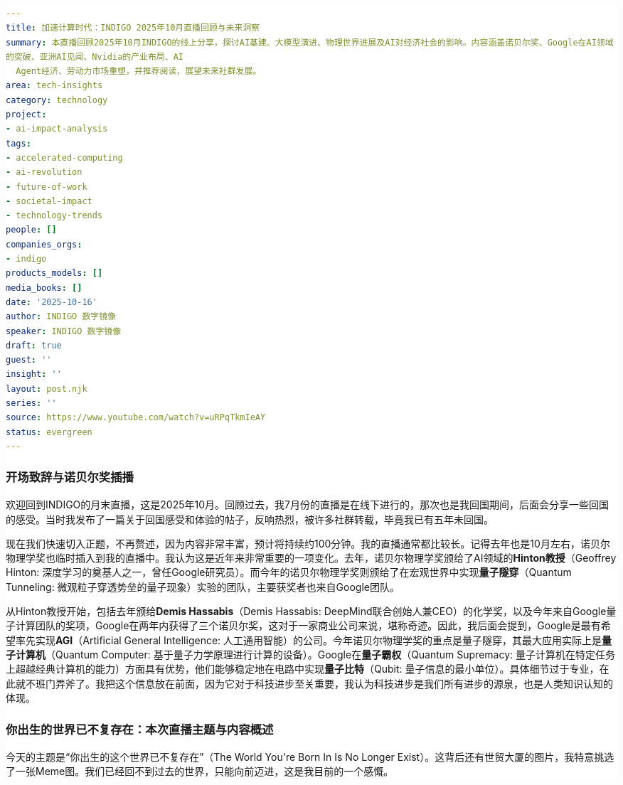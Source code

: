 ```yaml
---
title: 加速计算时代：INDIGO 2025年10月直播回顾与未来洞察
summary: 本直播回顾2025年10月INDIGO的线上分享，探讨AI基建、大模型演进、物理世界进展及AI对经济社会的影响。内容涵盖诺贝尔奖、Google在AI领域的突破、亚洲AI见闻、Nvidia的产业布局、AI
  Agent经济、劳动力市场重塑，并推荐阅读，展望未来社群发展。
area: tech-insights
category: technology
project:
- ai-impact-analysis
tags:
- accelerated-computing
- ai-revolution
- future-of-work
- societal-impact
- technology-trends
people: []
companies_orgs:
- indigo
products_models: []
media_books: []
date: '2025-10-16'
author: INDIGO 数字镜像
speaker: INDIGO 数字镜像
draft: true
guest: ''
insight: ''
layout: post.njk
series: ''
source: https://www.youtube.com/watch?v=uRPqTkmIeAY
status: evergreen
---
```

### 开场致辞与诺贝尔奖插播

欢迎回到INDIGO的月末直播，这是2025年10月。回顾过去，我7月份的直播是在线下进行的，那次也是我回国期间，后面会分享一些回国的感受。当时我发布了一篇关于回国感受和体验的帖子，反响热烈，被许多社群转载，毕竟我已有五年未回国。

现在我们快速切入正题，不再赘述，因为内容非常丰富，预计将持续约100分钟。我的直播通常都比较长。记得去年也是10月左右，诺贝尔物理学奖也临时插入到我的直播中。我认为这是近年来非常重要的一项变化。去年，诺贝尔物理学奖颁给了AI领域的**Hinton教授**（Geoffrey Hinton: 深度学习的奠基人之一，曾任Google研究员）。而今年的诺贝尔物理学奖则颁给了在宏观世界中实现**量子隧穿**（Quantum Tunneling: 微观粒子穿透势垒的量子现象）实验的团队，主要获奖者也来自Google团队。

从Hinton教授开始，包括去年颁给**Demis Hassabis**（Demis Hassabis: DeepMind联合创始人兼CEO）的化学奖，以及今年来自Google量子计算团队的奖项，Google在两年内获得了三个诺贝尔奖，这对于一家商业公司来说，堪称奇迹。因此，我后面会提到，Google是最有希望率先实现**AGI**（Artificial General Intelligence: 人工通用智能）的公司。今年诺贝尔物理学奖的重点是量子隧穿，其最大应用实际上是**量子计算机**（Quantum Computer: 基于量子力学原理进行计算的设备）。Google在**量子霸权**（Quantum Supremacy: 量子计算机在特定任务上超越经典计算机的能力）方面具有优势，他们能够稳定地在电路中实现**量子比特**（Qubit: 量子信息的最小单位）。具体细节过于专业，在此就不班门弄斧了。我把这个信息放在前面，因为它对于科技进步至关重要，我认为科技进步是我们所有进步的源泉，也是人类知识认知的体现。

### 你出生的世界已不复存在：本次直播主题与内容概述

今天的主题是“你出生的这个世界已不复存在”（The World You're Born In Is No Longer Exist）。这背后还有世贸大厦的图片，我特意挑选了一张Meme图。我们已经回不到过去的世界，只能向前迈进，这是我目前的一个感慨。
